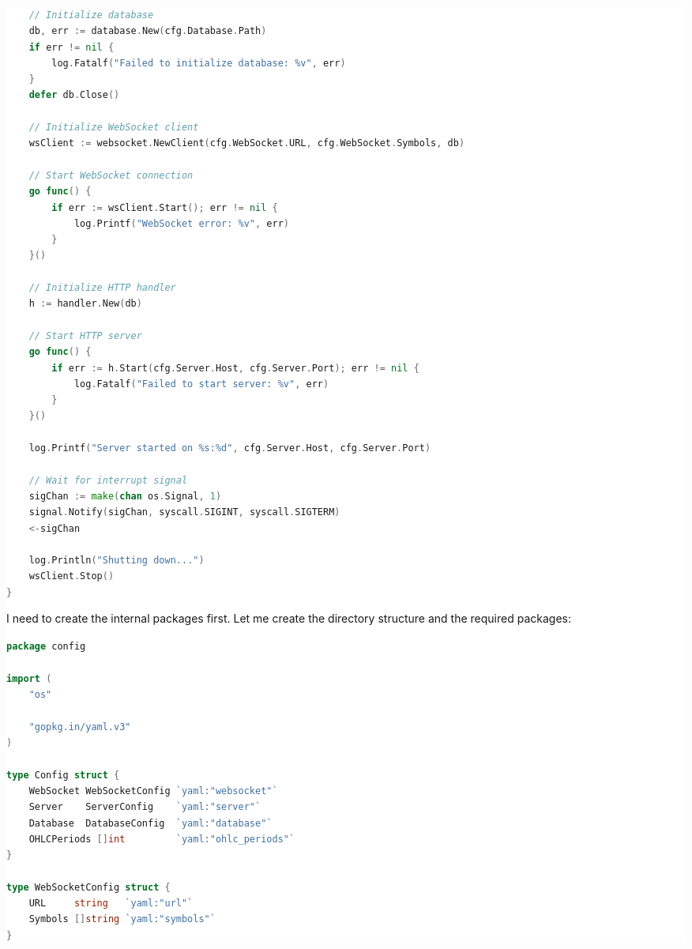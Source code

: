 ```go
	// Initialize database
	db, err := database.New(cfg.Database.Path)
	if err != nil {
		log.Fatalf("Failed to initialize database: %v", err)
	}
	defer db.Close()

	// Initialize WebSocket client
	wsClient := websocket.NewClient(cfg.WebSocket.URL, cfg.WebSocket.Symbols, db)

	// Start WebSocket connection
	go func() {
		if err := wsClient.Start(); err != nil {
			log.Printf("WebSocket error: %v", err)
		}
	}()

	// Initialize HTTP handler
	h := handler.New(db)

	// Start HTTP server
	go func() {
		if err := h.Start(cfg.Server.Host, cfg.Server.Port); err != nil {
			log.Fatalf("Failed to start server: %v", err)
		}
	}()

	log.Printf("Server started on %s:%d", cfg.Server.Host, cfg.Server.Port)

	// Wait for interrupt signal
	sigChan := make(chan os.Signal, 1)
	signal.Notify(sigChan, syscall.SIGINT, syscall.SIGTERM)
	<-sigChan

	log.Println("Shutting down...")
	wsClient.Stop()
}
```

I need to create the internal packages first. Let me create the directory structure and the required packages:


```go
package config

import (
	"os"

	"gopkg.in/yaml.v3"
)

type Config struct {
	WebSocket WebSocketConfig `yaml:"websocket"`
	Server    ServerConfig    `yaml:"server"`
	Database  DatabaseConfig  `yaml:"database"`
	OHLCPeriods []int         `yaml:"ohlc_periods"`
}

type WebSocketConfig struct {
	URL     string   `yaml:"url"`
	Symbols []string `yaml:"symbols"`
}

```